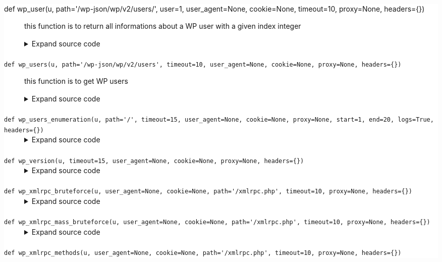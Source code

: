 <span>def <span class="ident">wp_user</span></span>(<span>u, path='/wp-json/wp/v2/users/', user=1, user_agent=None, cookie=None, timeout=10, proxy=None, headers={})</span>
</code></dt>
<dd>
<div class="desc"><p>this function is to return all informations about a WP user with a given index integer</p></div>
<details class="source"><summary>
<span>Expand source code</span>
</summary></details>
</dd>
<dt id="bane.scanners.cms.wp.wp_users"><code class="name flex">
<span>def <span class="ident">wp_users</span></span>(<span>u, path='/wp-json/wp/v2/users', timeout=10, user_agent=None, cookie=None, proxy=None, headers={})</span>
</code></dt>
<dd>
<div class="desc"><p>this function is to get WP users</p></div>
<details class="source"><summary>
<span>Expand source code</span>
</summary></details>
</dd>
<dt id="bane.scanners.cms.wp.wp_users_enumeration"><code class="name flex">
<span>def <span class="ident">wp_users_enumeration</span></span>(<span>u, path='/', timeout=15, user_agent=None, cookie=None, proxy=None, start=1, end=20, logs=True, headers={})</span>
</code></dt>
<dd>
<div class="desc"></div>
<details class="source"><summary>
<span>Expand source code</span>
</summary></details>
</dd>
<dt id="bane.scanners.cms.wp.wp_version"><code class="name flex">
<span>def <span class="ident">wp_version</span></span>(<span>u, timeout=15, user_agent=None, cookie=None, proxy=None, headers={})</span>
</code></dt>
<dd>
<div class="desc"></div>
<details class="source"><summary>
<span>Expand source code</span>
</summary></details>
</dd>
<dt id="bane.scanners.cms.wp.wp_xmlrpc_bruteforce"><code class="name flex">
<span>def <span class="ident">wp_xmlrpc_bruteforce</span></span>(<span>u, user_agent=None, cookie=None, path='/xmlrpc.php', timeout=10, proxy=None, headers={})</span>
</code></dt>
<dd>
<div class="desc"></div>
<details class="source"><summary>
<span>Expand source code</span>
</summary></details>
</dd>
<dt id="bane.scanners.cms.wp.wp_xmlrpc_mass_bruteforce"><code class="name flex">
<span>def <span class="ident">wp_xmlrpc_mass_bruteforce</span></span>(<span>u, user_agent=None, cookie=None, path='/xmlrpc.php', timeout=10, proxy=None, headers={})</span>
</code></dt>
<dd>
<div class="desc"></div>
<details class="source"><summary>
<span>Expand source code</span>
</summary></details>
</dd>
<dt id="bane.scanners.cms.wp.wp_xmlrpc_methods"><code class="name flex">
<span>def <span class="ident">wp_xmlrpc_methods</span></span>(<span>u, user_agent=None, cookie=None, path='/xmlrpc.php', timeout=10, proxy=None, headers={})</span>
</code></dt>